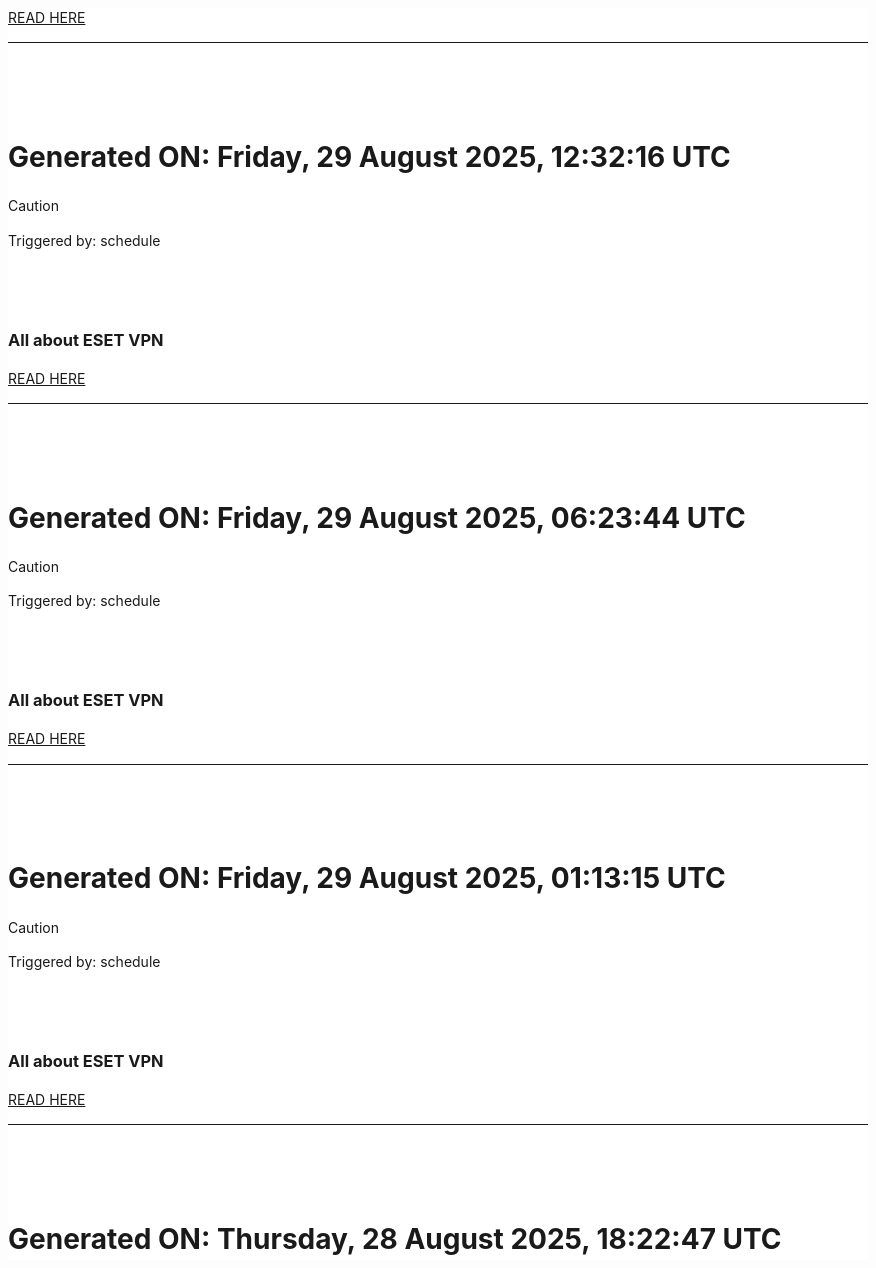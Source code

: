 [READ HERE](https://t.me/F_NiREvil/2113)

---

<br><br>

# Generated ON: Friday, 29 August 2025, 12:32:16 UTC

> [!CAUTION]
> Triggered by: schedule

<br><br>

### All about ESET VPN

[READ HERE](https://t.me/F_NiREvil/2113)

---

<br><br>

# Generated ON: Friday, 29 August 2025, 06:23:44 UTC

> [!CAUTION]
> Triggered by: schedule

<br><br>

### All about ESET VPN

[READ HERE](https://t.me/F_NiREvil/2113)

---

<br><br>

# Generated ON: Friday, 29 August 2025, 01:13:15 UTC

> [!CAUTION]
> Triggered by: schedule

<br><br>

### All about ESET VPN

[READ HERE](https://t.me/F_NiREvil/2113)

---

<br><br>

# Generated ON: Thursday, 28 August 2025, 18:22:47 UTC
